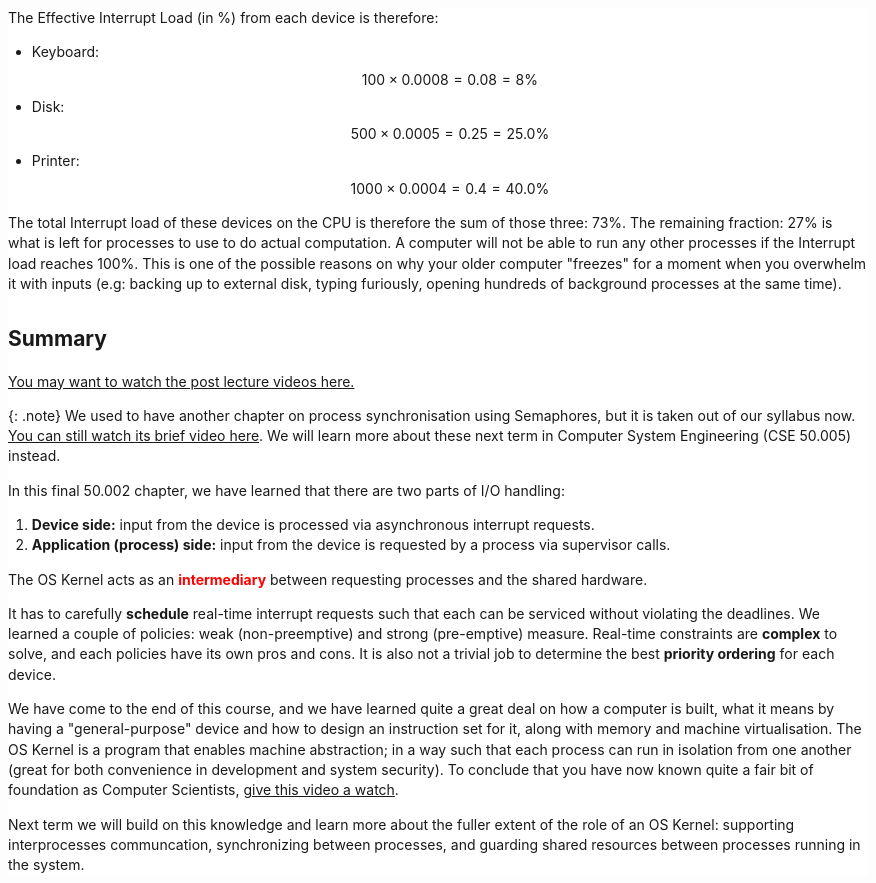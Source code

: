 The Effective Interrupt Load (in %) from each device is therefore:
* Keyboard: $$100 \times 0.0008 = 0.08 = 8\%$$ 
* Disk: $$500 \times 0.0005 = 0.25 = 25.0\%$$
* Printer: $$1000 \times 0.0004 = 0.4 = 40.0\%$$
 
The total Interrupt load of these devices on the CPU is therefore the sum of those three: 73%. The remaining fraction: 27% is what is left for processes to use to do actual computation. A computer will not be able to run any other processes if the Interrupt load reaches 100%. This is one of the possible reasons on why your older computer "freezes" for a moment when you overwhelm it with inputs (e.g: backing up to external disk, typing furiously, opening hundreds of background processes at the same time).

 
## Summary
[You may want to watch the post lecture videos here. ](https://youtu.be/8ZzGgrGK3PY)

{: .note}
We used to have another chapter on process synchronisation using Semaphores, but it is taken out of our syllabus now. [You can still watch its brief video here](https://youtu.be/iQcPXj-wsGs). We will learn more about these next term in Computer System Engineering (CSE 50.005) instead.

In this final 50.002 chapter, we have learned that there are two parts of I/O handling:
1. **Device side:** input from the device is processed via asynchronous interrupt requests.
2. **Application (process) side:** input from the device is requested by a process via supervisor calls. 

The OS Kernel acts as an <span style="color:red; font-weight: bold;">intermediary</span> between requesting processes and the shared hardware. 

It has to carefully **schedule** real-time interrupt requests such that each can be serviced without violating the deadlines. We learned a couple of policies: weak (non-preemptive) and strong (pre-emptive) measure. Real-time constraints are **complex** to solve, and each policies have its own pros and cons. It is also not a trivial job to determine the best **priority ordering** for each device. 

We have come to the end of this course, and we have learned quite a great deal on how a computer is built,  what it means by having a "general-purpose" device and how to design an instruction set for it, along with memory and machine virtualisation. The OS Kernel is a program that enables machine abstraction; in a way such that each process can run in isolation from one another (great for both convenience in development and system security). To conclude that you have now known quite a fair bit of foundation as Computer Scientists, [give this video a watch](https://www.youtube.com/watch?v=-uleG_Vecis). 

Next term we will build on this knowledge and learn more about the fuller extent of the role of an OS Kernel: supporting interprocesses communcation, synchronizing between processes, and guarding shared resources between processes running in the system. 




